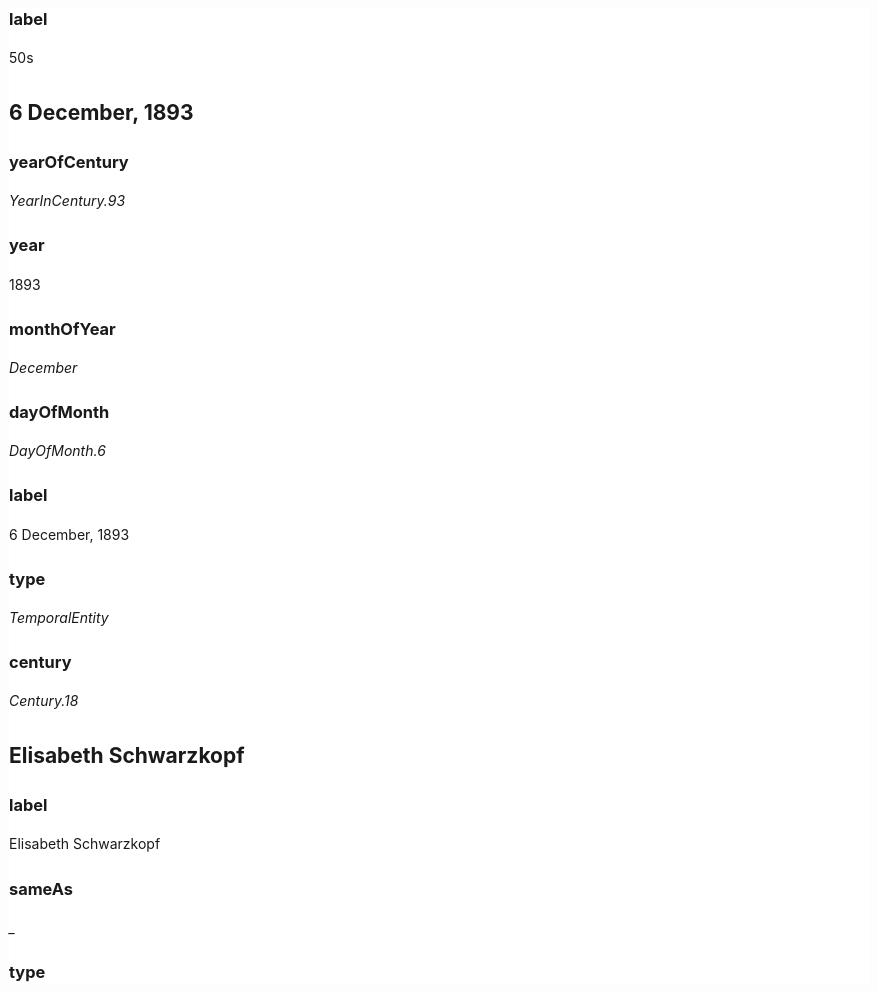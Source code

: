 ### label


50s

## 6 December, 1893

### yearOfCentury


*YearInCentury.93*

### year


1893

### monthOfYear


*December*

### dayOfMonth


*DayOfMonth.6*

### label


6 December, 1893

### type


*TemporalEntity*

### century


*Century.18*

## Elisabeth Schwarzkopf

### label


Elisabeth Schwarzkopf

### sameAs


*_*

### type
